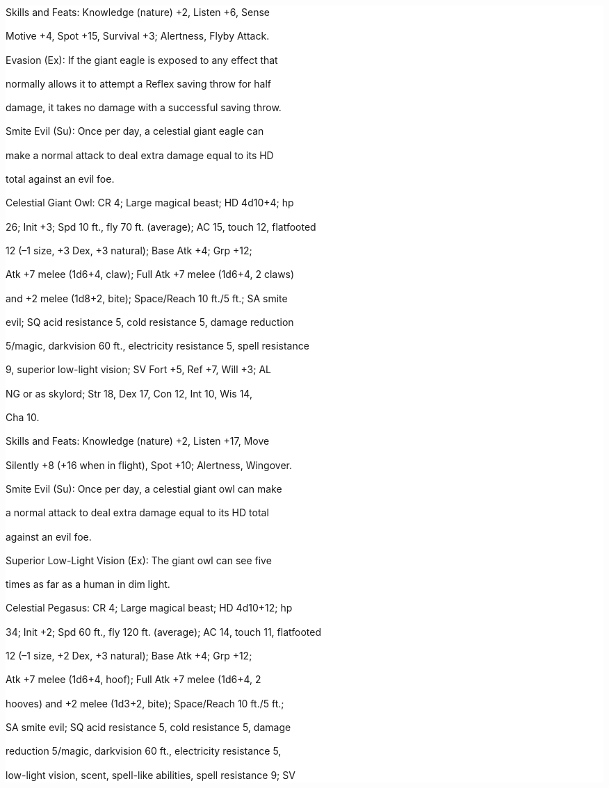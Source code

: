 Skills and Feats: Knowledge (nature) +2, Listen +6, Sense

Motive +4, Spot +15, Survival +3; Alertness, Flyby Attack.

Evasion (Ex): If the giant eagle is exposed to any effect that

normally allows it to attempt a Reflex saving throw for half

damage, it takes no damage with a successful saving throw.

Smite Evil (Su): Once per day, a celestial giant eagle can

make a normal attack to deal extra damage equal to its HD

total against an evil foe.

Celestial Giant Owl: CR 4; Large magical beast; HD 4d10+4; hp

26; Init +3; Spd 10 ft., fly 70 ft. (average); AC 15, touch 12, flatfooted

12 (–1 size, +3 Dex, +3 natural); Base Atk +4; Grp +12;

Atk +7 melee (1d6+4, claw); Full Atk +7 melee (1d6+4, 2 claws)

and +2 melee (1d8+2, bite); Space/Reach 10 ft./5 ft.; SA smite

evil; SQ acid resistance 5, cold resistance 5, damage reduction

5/magic, darkvision 60 ft., electricity resistance 5, spell resistance

9, superior low-light vision; SV Fort +5, Ref +7, Will +3; AL

NG or as skylord; Str 18, Dex 17, Con 12, Int 10, Wis 14,

Cha 10.

Skills and Feats: Knowledge (nature) +2, Listen +17, Move

Silently +8 (+16 when in flight), Spot +10; Alertness, Wingover.

Smite Evil (Su): Once per day, a celestial giant owl can make

a normal attack to deal extra damage equal to its HD total

against an evil foe.

Superior Low-Light Vision (Ex): The giant owl can see five

times as far as a human in dim light.

Celestial Pegasus: CR 4; Large magical beast; HD 4d10+12; hp

34; Init +2; Spd 60 ft., fly 120 ft. (average); AC 14, touch 11, flatfooted

12 (–1 size, +2 Dex, +3 natural); Base Atk +4; Grp +12;

Atk +7 melee (1d6+4, hoof); Full Atk +7 melee (1d6+4, 2

hooves) and +2 melee (1d3+2, bite); Space/Reach 10 ft./5 ft.;

SA smite evil; SQ acid resistance 5, cold resistance 5, damage

reduction 5/magic, darkvision 60 ft., electricity resistance 5,

low-light vision, scent, spell-like abilities, spell resistance 9; SV
